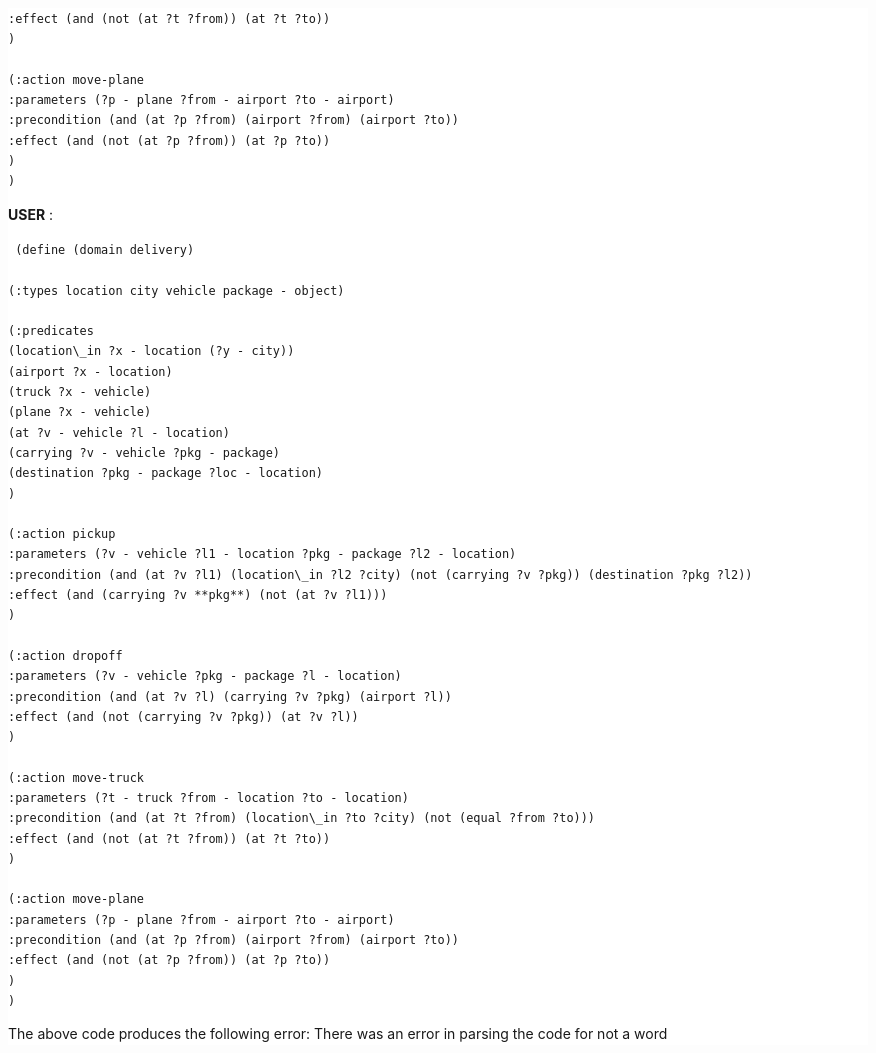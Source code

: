 ```pddl (define (domain delivery)
:effect (and (not (at ?t ?from)) (at ?t ?to))
)

(:action move-plane
:parameters (?p - plane ?from - airport ?to - airport)
:precondition (and (at ?p ?from) (airport ?from) (airport ?to))
:effect (and (not (at ?p ?from)) (at ?p ?to))
)
)
```
**USER** :
```pddl
 (define (domain delivery)

(:types location city vehicle package - object)

(:predicates
(location\_in ?x - location (?y - city))
(airport ?x - location)
(truck ?x - vehicle)
(plane ?x - vehicle)
(at ?v - vehicle ?l - location)
(carrying ?v - vehicle ?pkg - package)
(destination ?pkg - package ?loc - location)
)

(:action pickup
:parameters (?v - vehicle ?l1 - location ?pkg - package ?l2 - location)
:precondition (and (at ?v ?l1) (location\_in ?l2 ?city) (not (carrying ?v ?pkg)) (destination ?pkg ?l2))
:effect (and (carrying ?v **pkg**) (not (at ?v ?l1)))
)

(:action dropoff
:parameters (?v - vehicle ?pkg - package ?l - location)
:precondition (and (at ?v ?l) (carrying ?v ?pkg) (airport ?l))
:effect (and (not (carrying ?v ?pkg)) (at ?v ?l))
)

(:action move-truck
:parameters (?t - truck ?from - location ?to - location)
:precondition (and (at ?t ?from) (location\_in ?to ?city) (not (equal ?from ?to)))
:effect (and (not (at ?t ?from)) (at ?t ?to))
)

(:action move-plane
:parameters (?p - plane ?from - airport ?to - airport)
:precondition (and (at ?p ?from) (airport ?from) (airport ?to))
:effect (and (not (at ?p ?from)) (at ?p ?to))
)
)
```
 The above code produces the following error: There was an error in parsing the code for not a word

